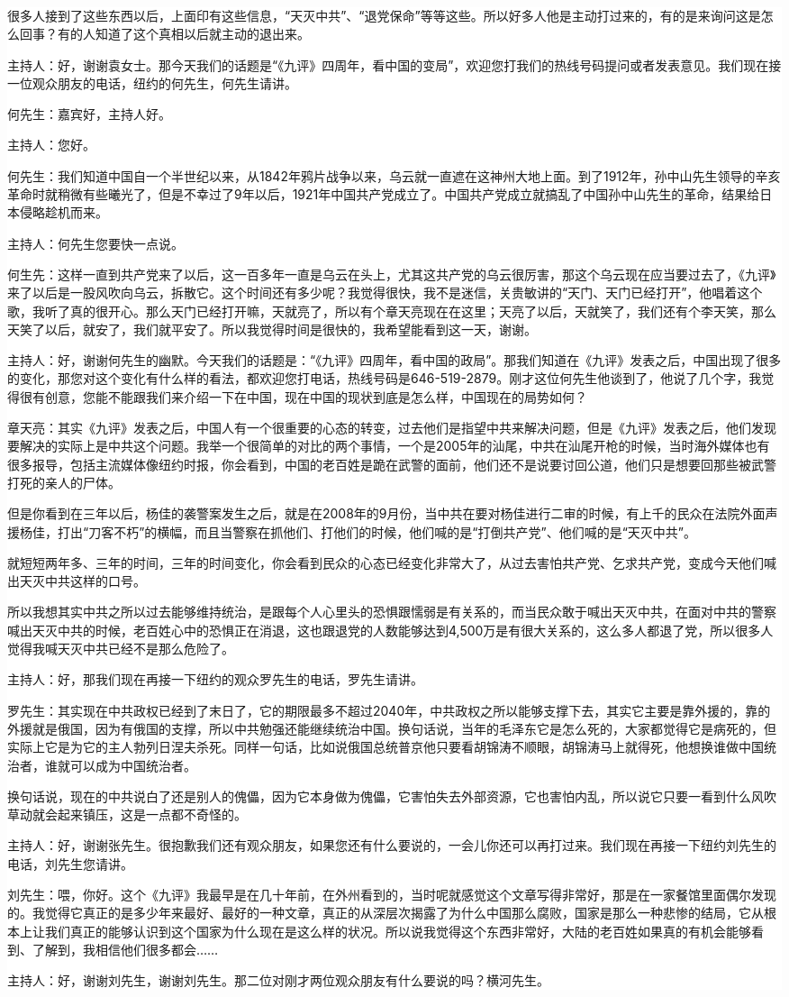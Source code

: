  </p>
 <p>
  很多人接到了这些东西以后，上面印有这些信息，“天灭中共”、“退党保命”等等这些。所以好多人他是主动打过来的，有的是来询问这是怎么回事？有的人知道了这个真相以后就主动的退出来。
 </p>
 <p>
  主持人：好，谢谢袁女士。那今天我们的话题是“《九评》四周年，看中国的变局”，欢迎您打我们的热线号码提问或者发表意见。我们现在接一位观众朋友的电话，纽约的何先生，何先生请讲。
 </p>
 <p>
  何先生：嘉宾好，主持人好。
 </p>
 <p>
  主持人：您好。
 </p>
 <p>
  何先生：我们知道中国自一个半世纪以来，从1842年鸦片战争以来，乌云就一直遮在这神州大地上面。到了1912年，孙中山先生领导的辛亥革命时就稍微有些曦光了，但是不幸过了9年以后，1921年中国共产党成立了。中国共产党成立就搞乱了中国孙中山先生的革命，结果给日本侵略趁机而来。
 </p>
 <p>
  主持人：何先生您要快一点说。
 </p>
 <p>
  何生先：这样一直到共产党来了以后，这一百多年一直是乌云在头上，尤其这共产党的乌云很厉害，那这个乌云现在应当要过去了，《九评》来了以后是一股风吹向乌云，拆散它。这个时间还有多少呢？我觉得很快，我不是迷信，关贵敏讲的“天门、天门已经打开”，他唱着这个歌，我听了真的很开心。那么天门已经打开嘛，天就亮了，所以有个章天亮现在在这里；天亮了以后，天就笑了，我们还有个李天笑，那么天笑了以后，就安了，我们就平安了。所以我觉得时间是很快的，我希望能看到这一天，谢谢。
 </p>
 <p>
  主持人：好，谢谢何先生的幽默。今天我们的话题是：“《九评》四周年，看中国的政局”。那我们知道在《九评》发表之后，中国出现了很多的变化，那您对这个变化有什么样的看法，都欢迎您打电话，热线号码是646-519-2879。刚才这位何先生他谈到了，他说了几个字，我觉得很有创意，您能不能跟我们来介绍一下在中国，现在中国的现状到底是怎么样，中国现在的局势如何？
 </p>
 <p>
  章天亮：其实《九评》发表之后，中国人有一个很重要的心态的转变，过去他们是指望中共来解决问题，但是《九评》发表之后，他们发现要解决的实际上是中共这个问题。我举一个很简单的对比的两个事情，一个是2005年的汕尾，中共在汕尾开枪的时候，当时海外媒体也有很多报导，包括主流媒体像纽约时报，你会看到，中国的老百姓是跪在武警的面前，他们还不是说要讨回公道，他们只是想要回那些被武警打死的亲人的尸体。
 </p>
 <p>
  但是你看到在三年以后，杨佳的袭警案发生之后，就是在2008年的9月份，当中共在要对杨佳进行二审的时候，有上千的民众在法院外面声援杨佳，打出“刀客不朽”的横幅，而且当警察在抓他们、打他们的时候，他们喊的是“打倒共产党”、他们喊的是“天灭中共”。
 </p>
 <p>
  就短短两年多、三年的时间，三年的时间变化，你会看到民众的心态已经变化非常大了，从过去害怕共产党、乞求共产党，变成今天他们喊出天灭中共这样的口号。
 </p>
 <p>
  所以我想其实中共之所以过去能够维持统治，是跟每个人心里头的恐惧跟懦弱是有关系的，而当民众敢于喊出天灭中共，在面对中共的警察喊出天灭中共的时候，老百姓心中的恐惧正在消退，这也跟退党的人数能够达到4,500万是有很大关系的，这么多人都退了党，所以很多人觉得我喊天灭中共已经不是那么危险了。
 </p>
 <p>
  主持人：好，那我们现在再接一下纽约的观众罗先生的电话，罗先生请讲。
 </p>
 <p>
  罗先生：其实现在中共政权已经到了末日了，它的期限最多不超过2040年，中共政权之所以能够支撑下去，其实它主要是靠外援的，靠的外援就是俄国，因为有俄国的支撑，所以中共勉强还能继续统治中国。换句话说，当年的毛泽东它是怎么死的，大家都觉得它是病死的，但实际上它是为它的主人勃列日涅夫杀死。同样一句话，比如说俄国总统普京他只要看胡锦涛不顺眼，胡锦涛马上就得死，他想换谁做中国统治者，谁就可以成为中国统治者。
 </p>
 <p>
  换句话说，现在的中共说白了还是别人的傀儡，因为它本身做为傀儡，它害怕失去外部资源，它也害怕内乱，所以说它只要一看到什么风吹草动就会起来镇压，这是一点都不奇怪的。
 </p>
 <p>
  主持人：好，谢谢张先生。很抱歉我们还有观众朋友，如果您还有什么要说的，一会儿你还可以再打过来。我们现在再接一下纽约刘先生的电话，刘先生您请讲。
 </p>
 <p>
  刘先生：喂，你好。这个《九评》我最早是在几十年前，在外州看到的，当时呢就感觉这个文章写得非常好，那是在一家餐馆里面偶尔发现的。我觉得它真正的是多少年来最好、最好的一种文章，真正的从深层次揭露了为什么中国那么腐败，国家是那么一种悲惨的结局，它从根本上让我们真正的能够认识到这个国家为什么现在是这么样的状况。所以说我觉得这个东西非常好，大陆的老百姓如果真的有机会能够看到、了解到，我相信他们很多都会……
 </p>
 <p>
  主持人：好，谢谢刘先生，谢谢刘先生。那二位对刚才两位观众朋友有什么要说的吗？横河先生。
 </p>